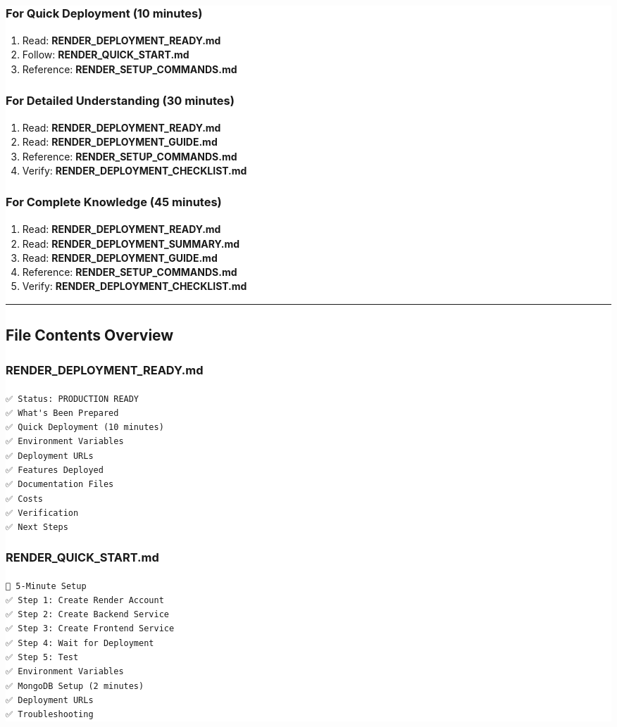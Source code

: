 ### For Quick Deployment (10 minutes)
1. Read: **RENDER_DEPLOYMENT_READY.md**
2. Follow: **RENDER_QUICK_START.md**
3. Reference: **RENDER_SETUP_COMMANDS.md**

### For Detailed Understanding (30 minutes)
1. Read: **RENDER_DEPLOYMENT_READY.md**
2. Read: **RENDER_DEPLOYMENT_GUIDE.md**
3. Reference: **RENDER_SETUP_COMMANDS.md**
4. Verify: **RENDER_DEPLOYMENT_CHECKLIST.md**

### For Complete Knowledge (45 minutes)
1. Read: **RENDER_DEPLOYMENT_READY.md**
2. Read: **RENDER_DEPLOYMENT_SUMMARY.md**
3. Read: **RENDER_DEPLOYMENT_GUIDE.md**
4. Reference: **RENDER_SETUP_COMMANDS.md**
5. Verify: **RENDER_DEPLOYMENT_CHECKLIST.md**

---

## File Contents Overview

### RENDER_DEPLOYMENT_READY.md
```
✅ Status: PRODUCTION READY
✅ What's Been Prepared
✅ Quick Deployment (10 minutes)
✅ Environment Variables
✅ Deployment URLs
✅ Features Deployed
✅ Documentation Files
✅ Costs
✅ Verification
✅ Next Steps
```

### RENDER_QUICK_START.md
```
🚀 5-Minute Setup
✅ Step 1: Create Render Account
✅ Step 2: Create Backend Service
✅ Step 3: Create Frontend Service
✅ Step 4: Wait for Deployment
✅ Step 5: Test
✅ Environment Variables
✅ MongoDB Setup (2 minutes)
✅ Deployment URLs
✅ Troubleshooting
```
